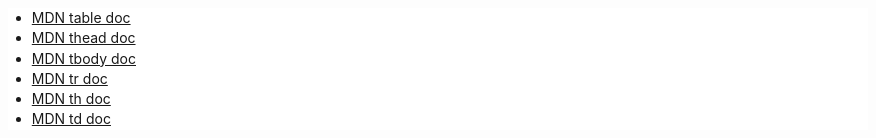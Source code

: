 - [MDN table doc](https://developer.mozilla.org/en-US/docs/Web/HTML/Element/table)
- [MDN thead doc](https://developer.mozilla.org/en-US/docs/Web/HTML/Element/thead)
- [MDN tbody doc](https://developer.mozilla.org/en-US/docs/Web/HTML/Element/tbody)
- [MDN tr doc](https://developer.mozilla.org/en-US/docs/Web/HTML/Element/tr)
- [MDN th doc](https://developer.mozilla.org/en-US/docs/Web/HTML/Element/th)
- [MDN td doc](https://developer.mozilla.org/en-US/docs/Web/HTML/Element/td)
